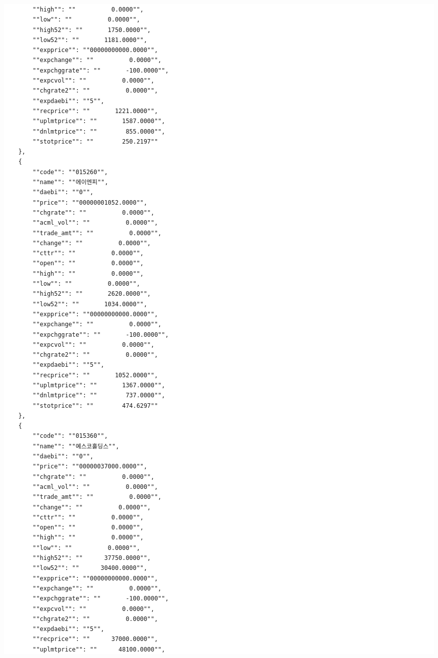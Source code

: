             ""high"": ""          0.0000"",
            ""low"": ""          0.0000"",
            ""high52"": ""       1750.0000"",
            ""low52"": ""       1181.0000"",
            ""expprice"": ""00000000000.0000"",
            ""expchange"": ""          0.0000"",
            ""expchggrate"": ""       -100.0000"",
            ""expcvol"": ""          0.0000"",
            ""chgrate2"": ""          0.0000"",
            ""expdaebi"": ""5"",
            ""recprice"": ""       1221.0000"",
            ""uplmtprice"": ""       1587.0000"",
            ""dnlmtprice"": ""        855.0000"",
            ""stotprice"": ""        250.2197""
        },
        {
            ""code"": ""015260"",
            ""name"": ""에이엔피"",
            ""daebi"": ""0"",
            ""price"": ""00000001052.0000"",
            ""chgrate"": ""          0.0000"",
            ""acml_vol"": ""          0.0000"",
            ""trade_amt"": ""          0.0000"",
            ""change"": ""          0.0000"",
            ""cttr"": ""          0.0000"",
            ""open"": ""          0.0000"",
            ""high"": ""          0.0000"",
            ""low"": ""          0.0000"",
            ""high52"": ""       2620.0000"",
            ""low52"": ""       1034.0000"",
            ""expprice"": ""00000000000.0000"",
            ""expchange"": ""          0.0000"",
            ""expchggrate"": ""       -100.0000"",
            ""expcvol"": ""          0.0000"",
            ""chgrate2"": ""          0.0000"",
            ""expdaebi"": ""5"",
            ""recprice"": ""       1052.0000"",
            ""uplmtprice"": ""       1367.0000"",
            ""dnlmtprice"": ""        737.0000"",
            ""stotprice"": ""        474.6297""
        },
        {
            ""code"": ""015360"",
            ""name"": ""예스코홀딩스"",
            ""daebi"": ""0"",
            ""price"": ""00000037000.0000"",
            ""chgrate"": ""          0.0000"",
            ""acml_vol"": ""          0.0000"",
            ""trade_amt"": ""          0.0000"",
            ""change"": ""          0.0000"",
            ""cttr"": ""          0.0000"",
            ""open"": ""          0.0000"",
            ""high"": ""          0.0000"",
            ""low"": ""          0.0000"",
            ""high52"": ""      37750.0000"",
            ""low52"": ""      30400.0000"",
            ""expprice"": ""00000000000.0000"",
            ""expchange"": ""          0.0000"",
            ""expchggrate"": ""       -100.0000"",
            ""expcvol"": ""          0.0000"",
            ""chgrate2"": ""          0.0000"",
            ""expdaebi"": ""5"",
            ""recprice"": ""      37000.0000"",
            ""uplmtprice"": ""      48100.0000"",
